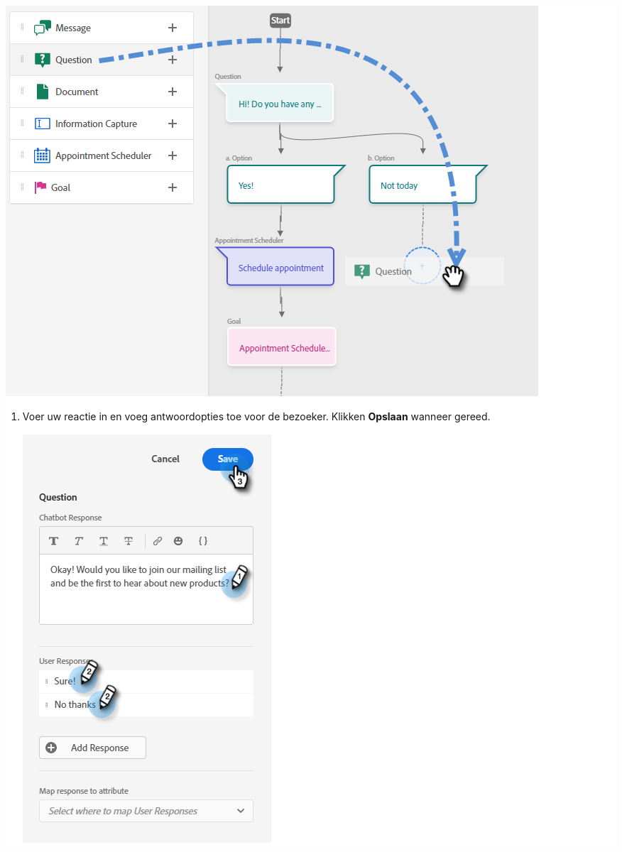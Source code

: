    ![](assets/stream-designer-14.png)

1. Voer uw reactie in en voeg antwoordopties toe voor de bezoeker. Klikken **Opslaan** wanneer gereed.

   ![](assets/stream-designer-15.png)
